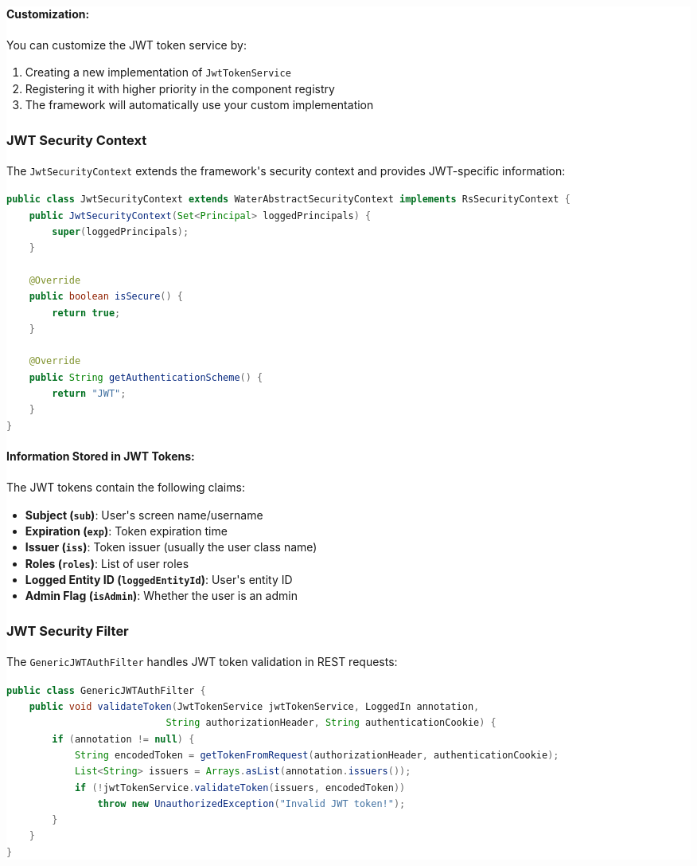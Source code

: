 #### Customization:
You can customize the JWT token service by:
1. Creating a new implementation of `JwtTokenService`
2. Registering it with higher priority in the component registry
3. The framework will automatically use your custom implementation

### JWT Security Context

The `JwtSecurityContext` extends the framework's security context and provides JWT-specific information:

```java
public class JwtSecurityContext extends WaterAbstractSecurityContext implements RsSecurityContext {
    public JwtSecurityContext(Set<Principal> loggedPrincipals) {
        super(loggedPrincipals);
    }
    
    @Override
    public boolean isSecure() {
        return true;
    }
    
    @Override
    public String getAuthenticationScheme() {
        return "JWT";
    }
}
```

#### Information Stored in JWT Tokens:

The JWT tokens contain the following claims:

- **Subject (`sub`)**: User's screen name/username
- **Expiration (`exp`)**: Token expiration time
- **Issuer (`iss`)**: Token issuer (usually the user class name)
- **Roles (`roles`)**: List of user roles
- **Logged Entity ID (`loggedEntityId`)**: User's entity ID
- **Admin Flag (`isAdmin`)**: Whether the user is an admin

### JWT Security Filter

The `GenericJWTAuthFilter` handles JWT token validation in REST requests:

```java
public class GenericJWTAuthFilter {
    public void validateToken(JwtTokenService jwtTokenService, LoggedIn annotation, 
                            String authorizationHeader, String authenticationCookie) {
        if (annotation != null) {
            String encodedToken = getTokenFromRequest(authorizationHeader, authenticationCookie);
            List<String> issuers = Arrays.asList(annotation.issuers());
            if (!jwtTokenService.validateToken(issuers, encodedToken))
                throw new UnauthorizedException("Invalid JWT token!");
        }
    }
}
```
